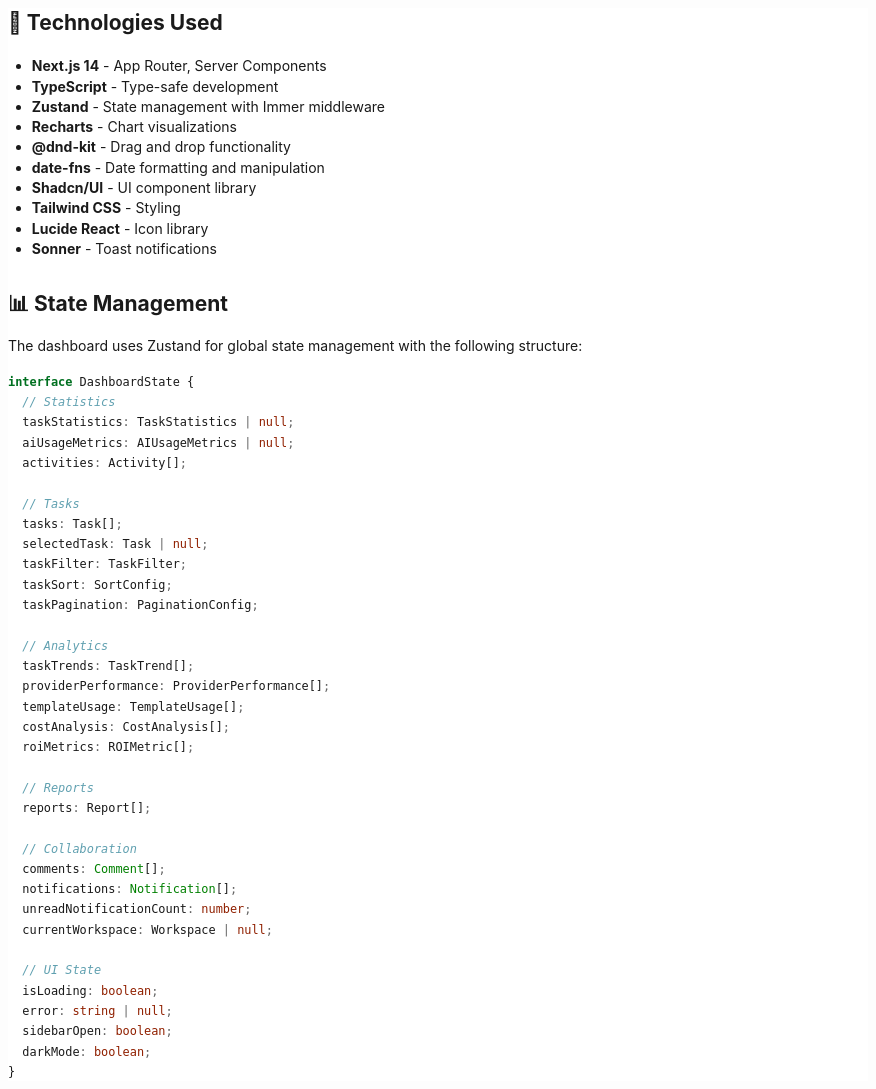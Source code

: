 ## 🔧 Technologies Used

- **Next.js 14** - App Router, Server Components
- **TypeScript** - Type-safe development
- **Zustand** - State management with Immer middleware
- **Recharts** - Chart visualizations
- **@dnd-kit** - Drag and drop functionality
- **date-fns** - Date formatting and manipulation
- **Shadcn/UI** - UI component library
- **Tailwind CSS** - Styling
- **Lucide React** - Icon library
- **Sonner** - Toast notifications

## 📊 State Management

The dashboard uses Zustand for global state management with the following structure:

```typescript
interface DashboardState {
  // Statistics
  taskStatistics: TaskStatistics | null;
  aiUsageMetrics: AIUsageMetrics | null;
  activities: Activity[];
  
  // Tasks
  tasks: Task[];
  selectedTask: Task | null;
  taskFilter: TaskFilter;
  taskSort: SortConfig;
  taskPagination: PaginationConfig;
  
  // Analytics
  taskTrends: TaskTrend[];
  providerPerformance: ProviderPerformance[];
  templateUsage: TemplateUsage[];
  costAnalysis: CostAnalysis[];
  roiMetrics: ROIMetric[];
  
  // Reports
  reports: Report[];
  
  // Collaboration
  comments: Comment[];
  notifications: Notification[];
  unreadNotificationCount: number;
  currentWorkspace: Workspace | null;
  
  // UI State
  isLoading: boolean;
  error: string | null;
  sidebarOpen: boolean;
  darkMode: boolean;
}
```
